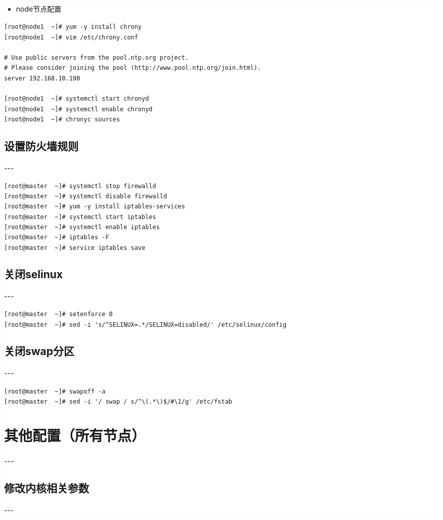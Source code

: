 ```shell
```



+ node节点配置

```shell
[root@node1  ~]# yum -y install chrony  
[root@node1  ~]# vim /etc/chrony.conf

# Use public servers from the pool.ntp.org project.
# Please consider joining the pool (http://www.pool.ntp.org/join.html).
server 192.168.10.100

[root@node1  ~]# systemctl start chronyd  
[root@node1  ~]# systemctl enable chronyd  
[root@node1  ~]# chronyc sources
```



<h2 id="wLAgk">设置防火墙规则</h2>
---

```shell
[root@master  ~]# systemctl stop firewalld  
[root@master  ~]# systemctl disable firewalld  
[root@master  ~]# yum -y install iptables-services  
[root@master  ~]# systemctl start iptables  
[root@master  ~]# systemctl enable iptables  
[root@master  ~]# iptables -F 
[root@master  ~]# service iptables save 
```



<h2 id="KUlJ1">关闭selinux</h2>
---

```shell
[root@master  ~]# setenforce 0  
[root@master  ~]# sed -i 's/^SELINUX=.*/SELINUX=disabled/' /etc/selinux/config 
```



<h2 id="wyG8q">关闭swap分区</h2>
---

```shell
[root@master  ~]# swapoff -a  
[root@master  ~]# sed -i '/ swap / s/^\(.*\)$/#\1/g' /etc/fstab  
```



<h1 id="MXkxb">其他配置（所有节点）</h1>
---

<h2 id="wMId3">修改内核相关参数</h2>
---
